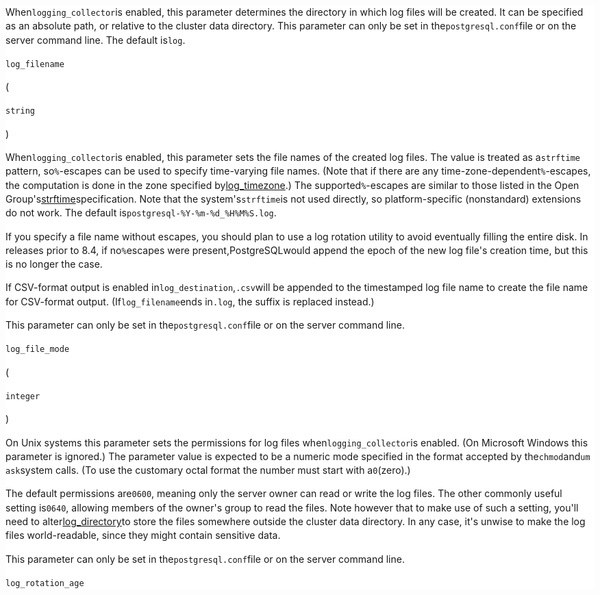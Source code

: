 

When`logging_collector`is enabled, this parameter determines the directory in which log files will be created. It can be specified as an absolute path, or relative to the cluster data directory. This parameter can only be set in the`postgresql.conf`file or on the server command line. The default is`log`.

`log_filename`

\(

`string`

\)



When`logging_collector`is enabled, this parameter sets the file names of the created log files. The value is treated as a`strftime`pattern, so`%`-escapes can be used to specify time-varying file names. \(Note that if there are any time-zone-dependent`%`-escapes, the computation is done in the zone specified by[log\_timezone](https://www.postgresql.org/docs/10/static/runtime-config-logging.html#GUC-LOG-TIMEZONE).\) The supported`%`-escapes are similar to those listed in the Open Group's[strftime](http://pubs.opengroup.org/onlinepubs/009695399/functions/strftime.html)specification. Note that the system's`strftime`is not used directly, so platform-specific \(nonstandard\) extensions do not work. The default is`postgresql-%Y-%m-%d_%H%M%S.log`.

If you specify a file name without escapes, you should plan to use a log rotation utility to avoid eventually filling the entire disk. In releases prior to 8.4, if no`%`escapes were present,PostgreSQLwould append the epoch of the new log file's creation time, but this is no longer the case.

If CSV-format output is enabled in`log_destination`,`.csv`will be appended to the timestamped log file name to create the file name for CSV-format output. \(If`log_filename`ends in`.log`, the suffix is replaced instead.\)

This parameter can only be set in the`postgresql.conf`file or on the server command line.

`log_file_mode`

\(

`integer`

\)



On Unix systems this parameter sets the permissions for log files when`logging_collector`is enabled. \(On Microsoft Windows this parameter is ignored.\) The parameter value is expected to be a numeric mode specified in the format accepted by the`chmod`and`umask`system calls. \(To use the customary octal format the number must start with a`0`\(zero\).\)

The default permissions are`0600`, meaning only the server owner can read or write the log files. The other commonly useful setting is`0640`, allowing members of the owner's group to read the files. Note however that to make use of such a setting, you'll need to alter[log\_directory](https://www.postgresql.org/docs/10/static/runtime-config-logging.html#GUC-LOG-DIRECTORY)to store the files somewhere outside the cluster data directory. In any case, it's unwise to make the log files world-readable, since they might contain sensitive data.

This parameter can only be set in the`postgresql.conf`file or on the server command line.

`log_rotation_age`
